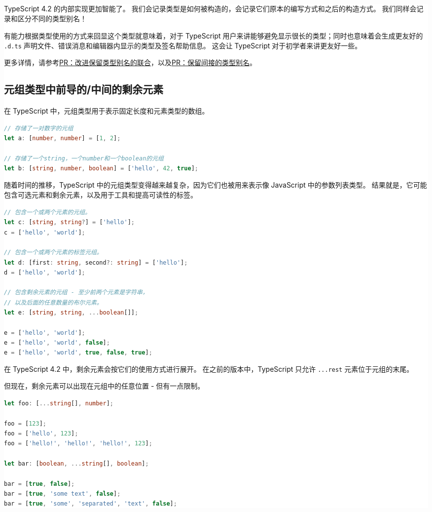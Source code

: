 TypeScript 4.2 的内部实现更加智能了。
我们会记录类型是如何被构造的，会记录它们原本的编写方式和之后的构造方式。
我们同样会记录和区分不同的类型别名！

有能力根据类型使用的方式来回显这个类型就意味着，对于 TypeScript 用户来讲能够避免显示很长的类型；同时也意味着会生成更友好的 `.d.ts` 声明文件、错误消息和编辑器内显示的类型及签名帮助信息。
这会让 TypeScript 对于初学者来讲更友好一些。

更多详情，请参考[PR：改进保留类型别名的联合](https://github.com/microsoft/TypeScript/pull/42149)，以及[PR：保留间接的类型别名](https://github.com/microsoft/TypeScript/pull/42284)。

## 元组类型中前导的/中间的剩余元素

在 TypeScript 中，元组类型用于表示固定长度和元素类型的数组。

```ts
// 存储了一对数字的元组
let a: [number, number] = [1, 2];

// 存储了一个string，一个number和一个boolean的元组
let b: [string, number, boolean] = ['hello', 42, true];
```

随着时间的推移，TypeScript 中的元组类型变得越来越复杂，因为它们也被用来表示像 JavaScript 中的参数列表类型。
结果就是，它可能包含可选元素和剩余元素，以及用于工具和提高可读性的标签。

```ts
// 包含一个或两个元素的元组。
let c: [string, string?] = ['hello'];
c = ['hello', 'world'];

// 包含一个或两个元素的标签元组。
let d: [first: string, second?: string] = ['hello'];
d = ['hello', 'world'];

// 包含剩余元素的元组 - 至少前两个元素是字符串，
// 以及后面的任意数量的布尔元素。
let e: [string, string, ...boolean[]];

e = ['hello', 'world'];
e = ['hello', 'world', false];
e = ['hello', 'world', true, false, true];
```

在 TypeScript 4.2 中，剩余元素会按它们的使用方式进行展开。
在之前的版本中，TypeScript 只允许 `...rest` 元素位于元组的末尾。

但现在，剩余元素可以出现在元组中的任意位置 - 但有一点限制。

```ts
let foo: [...string[], number];

foo = [123];
foo = ['hello', 123];
foo = ['hello!', 'hello!', 'hello!', 123];

let bar: [boolean, ...string[], boolean];

bar = [true, false];
bar = [true, 'some text', false];
bar = [true, 'some', 'separated', 'text', false];
```


  [propName: string]: any;
  [x: string]: any;
  [x: string]: any;